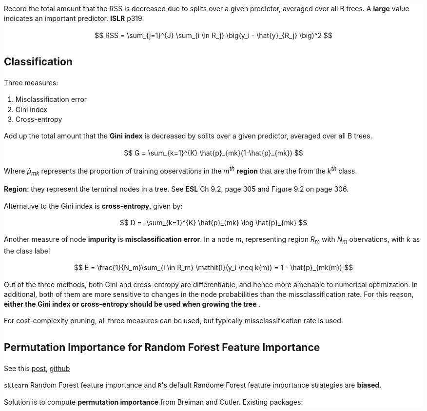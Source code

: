 Record the total amount that the RSS is decreased due to splits over a given
predictor, averaged over all B trees. A **large** value indicates an important
predictor. **ISLR** p319.

$$ RSS = \sum_{j=1}^{J} \sum_{i \in R_j} \big(y_i - \hat{y}_{R_j} \big)^2 $$


## Classification

Three measures:

1. Misclassification error
2. Gini index
3. Cross-entropy

Add up the total amount that the **Gini index** is decreased by splits over a given predictor, averaged over all B trees.

$$ G = \sum_{k=1}^{K} \hat{p}_{mk}(1-\hat{p}_{mk}) $$

Where $\hat{p}_{mk}$ represents the proportion of training observations in the
$m^{th}$ **region** that are the from the $k^{th}$ class.

**Region**: they represent the terminal nodes in a tree. See **ESL** Ch 9.2, page 305 and Figure 9.2 on page 306.

Alternative to the Gini index is **cross-entropy**, given by:

$$ D = -\sum_{k=1}^{K} \hat{p}_{mk} \log \hat{p}_{mk} $$

Another measure of node **impurity** is **misclassification error**.
In a node $m$, representing region $R_m$ with $N_m$ obervations, with $k$ as
the class label

$$ E = \frac{1}{N_m}\sum_{i \in R_m} \mathit{I}(y_i \neq k(m)) = 1 - \hat{p}_{mk(m)} $$

Out of the three methods, both Gini and cross-entropy are differentiable, and
hence more amenable to numerical optimization. In additional, both of them are
more sensitive to changes in the node probabilities than the
missclassification rate. For this reason,
**either the Gini index or cross-entropy should be used when growing the tree**
.

For cost-complexity pruning, all three measures can be used, but typically missclassification rate is used.

## Permutation Importance for Random Forest Feature Importance

See this [post](http://parrt.cs.usfca.edu/doc/rf-importance/index.html),
[github](https://github.com/parrt/random-forest-importances)

`sklearn` Random Forest feature importance and `R`'s default Randome Forest
feature importance strategies are **biased**.

Solution is to compute **permutation importance** from Breiman and Cutler.
Existing packages:
